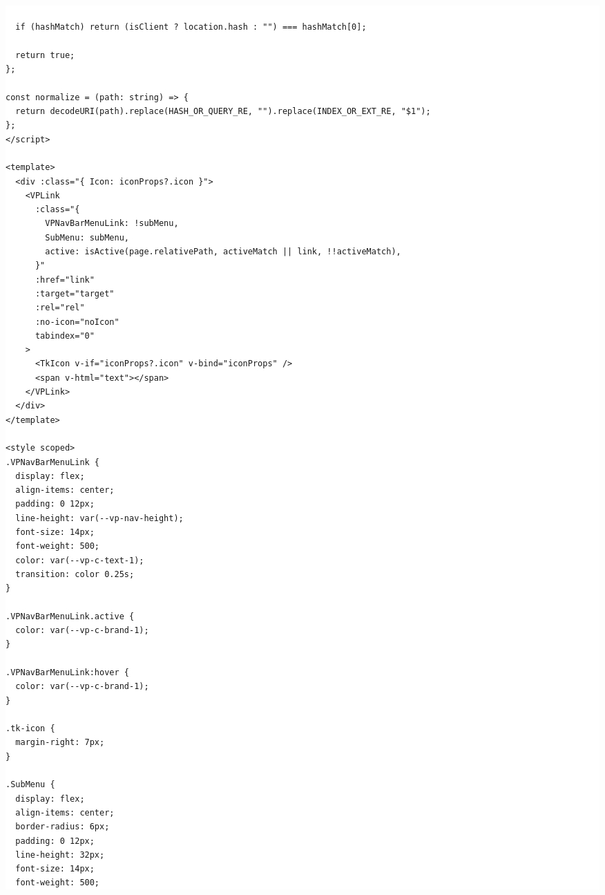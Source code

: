 ```vue

  if (hashMatch) return (isClient ? location.hash : "") === hashMatch[0];

  return true;
};

const normalize = (path: string) => {
  return decodeURI(path).replace(HASH_OR_QUERY_RE, "").replace(INDEX_OR_EXT_RE, "$1");
};
</script>

<template>
  <div :class="{ Icon: iconProps?.icon }">
    <VPLink
      :class="{
        VPNavBarMenuLink: !subMenu,
        SubMenu: subMenu,
        active: isActive(page.relativePath, activeMatch || link, !!activeMatch),
      }"
      :href="link"
      :target="target"
      :rel="rel"
      :no-icon="noIcon"
      tabindex="0"
    >
      <TkIcon v-if="iconProps?.icon" v-bind="iconProps" />
      <span v-html="text"></span>
    </VPLink>
  </div>
</template>

<style scoped>
.VPNavBarMenuLink {
  display: flex;
  align-items: center;
  padding: 0 12px;
  line-height: var(--vp-nav-height);
  font-size: 14px;
  font-weight: 500;
  color: var(--vp-c-text-1);
  transition: color 0.25s;
}

.VPNavBarMenuLink.active {
  color: var(--vp-c-brand-1);
}

.VPNavBarMenuLink:hover {
  color: var(--vp-c-brand-1);
}

.tk-icon {
  margin-right: 7px;
}

.SubMenu {
  display: flex;
  align-items: center;
  border-radius: 6px;
  padding: 0 12px;
  line-height: 32px;
  font-size: 14px;
  font-weight: 500;
```